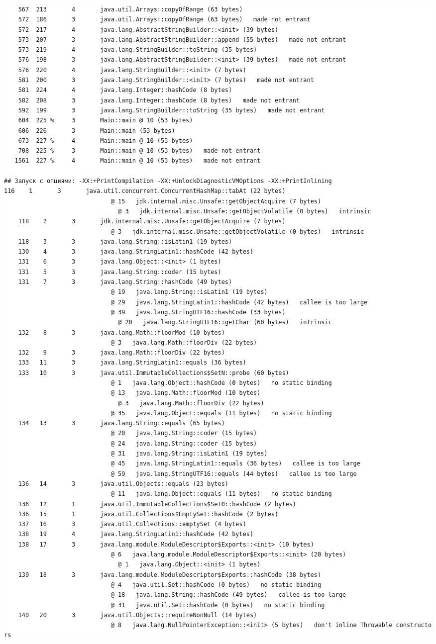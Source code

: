         567  213       4       java.util.Arrays::copyOfRange (63 bytes)
        572  186       3       java.util.Arrays::copyOfRange (63 bytes)   made not entrant
        572  217       4       java.lang.AbstractStringBuilder::<init> (39 bytes)
        573  207       3       java.lang.AbstractStringBuilder::append (55 bytes)   made not entrant
        573  219       4       java.lang.StringBuilder::toString (35 bytes)
        576  198       3       java.lang.AbstractStringBuilder::<init> (39 bytes)   made not entrant
        576  220       4       java.lang.StringBuilder::<init> (7 bytes)
        581  200       3       java.lang.StringBuilder::<init> (7 bytes)   made not entrant
        581  224       4       java.lang.Integer::hashCode (8 bytes)
        582  208       3       java.lang.Integer::hashCode (8 bytes)   made not entrant
        592  199       3       java.lang.StringBuilder::toString (35 bytes)   made not entrant
        604  225 %     3       Main::main @ 10 (53 bytes)
        606  226       3       Main::main (53 bytes)
        673  227 %     4       Main::main @ 10 (53 bytes)
        708  225 %     3       Main::main @ 10 (53 bytes)   made not entrant
       1561  227 %     4       Main::main @ 10 (53 bytes)   made not entrant
       
    ## Запуск с опциями: -XX:+PrintCompilation -XX:+UnlockDiagnosticVMOptions -XX:+PrintInlining
    116    1       3       java.util.concurrent.ConcurrentHashMap::tabAt (22 bytes)
                                  @ 15   jdk.internal.misc.Unsafe::getObjectAcquire (7 bytes)
                                    @ 3   jdk.internal.misc.Unsafe::getObjectVolatile (0 bytes)   intrinsic
        118    2       3       jdk.internal.misc.Unsafe::getObjectAcquire (7 bytes)
                                  @ 3   jdk.internal.misc.Unsafe::getObjectVolatile (0 bytes)   intrinsic
        118    3       3       java.lang.String::isLatin1 (19 bytes)
        130    4       3       java.lang.StringLatin1::hashCode (42 bytes)
        131    6       3       java.lang.Object::<init> (1 bytes)
        131    5       3       java.lang.String::coder (15 bytes)
        131    7       3       java.lang.String::hashCode (49 bytes)
                                  @ 19   java.lang.String::isLatin1 (19 bytes)
                                  @ 29   java.lang.StringLatin1::hashCode (42 bytes)   callee is too large
                                  @ 39   java.lang.StringUTF16::hashCode (33 bytes)
                                    @ 20   java.lang.StringUTF16::getChar (60 bytes)   intrinsic
        132    8       3       java.lang.Math::floorMod (10 bytes)
                                  @ 3   java.lang.Math::floorDiv (22 bytes)
        132    9       3       java.lang.Math::floorDiv (22 bytes)
        133   11       3       java.lang.StringLatin1::equals (36 bytes)
        133   10       3       java.util.ImmutableCollections$SetN::probe (60 bytes)
                                  @ 1   java.lang.Object::hashCode (0 bytes)   no static binding
                                  @ 13   java.lang.Math::floorMod (10 bytes)
                                    @ 3   java.lang.Math::floorDiv (22 bytes)
                                  @ 35   java.lang.Object::equals (11 bytes)   no static binding
        134   13       3       java.lang.String::equals (65 bytes)
                                  @ 20   java.lang.String::coder (15 bytes)
                                  @ 24   java.lang.String::coder (15 bytes)
                                  @ 31   java.lang.String::isLatin1 (19 bytes)
                                  @ 45   java.lang.StringLatin1::equals (36 bytes)   callee is too large
                                  @ 59   java.lang.StringUTF16::equals (44 bytes)   callee is too large
        136   14       3       java.util.Objects::equals (23 bytes)
                                  @ 11   java.lang.Object::equals (11 bytes)   no static binding
        136   12       1       java.util.ImmutableCollections$Set0::hashCode (2 bytes)
        136   15       1       java.util.Collections$EmptySet::hashCode (2 bytes)
        137   16       3       java.util.Collections::emptySet (4 bytes)
        138   19       4       java.lang.StringLatin1::hashCode (42 bytes)
        138   17       3       java.lang.module.ModuleDescriptor$Exports::<init> (10 bytes)
                                  @ 6   java.lang.module.ModuleDescriptor$Exports::<init> (20 bytes)
                                    @ 1   java.lang.Object::<init> (1 bytes)
        139   18       3       java.lang.module.ModuleDescriptor$Exports::hashCode (38 bytes)
                                  @ 4   java.util.Set::hashCode (0 bytes)   no static binding
                                  @ 18   java.lang.String::hashCode (49 bytes)   callee is too large
                                  @ 31   java.util.Set::hashCode (0 bytes)   no static binding
        140   20       3       java.util.Objects::requireNonNull (14 bytes)
                                  @ 8   java.lang.NullPointerException::<init> (5 bytes)   don't inline Throwable constructors